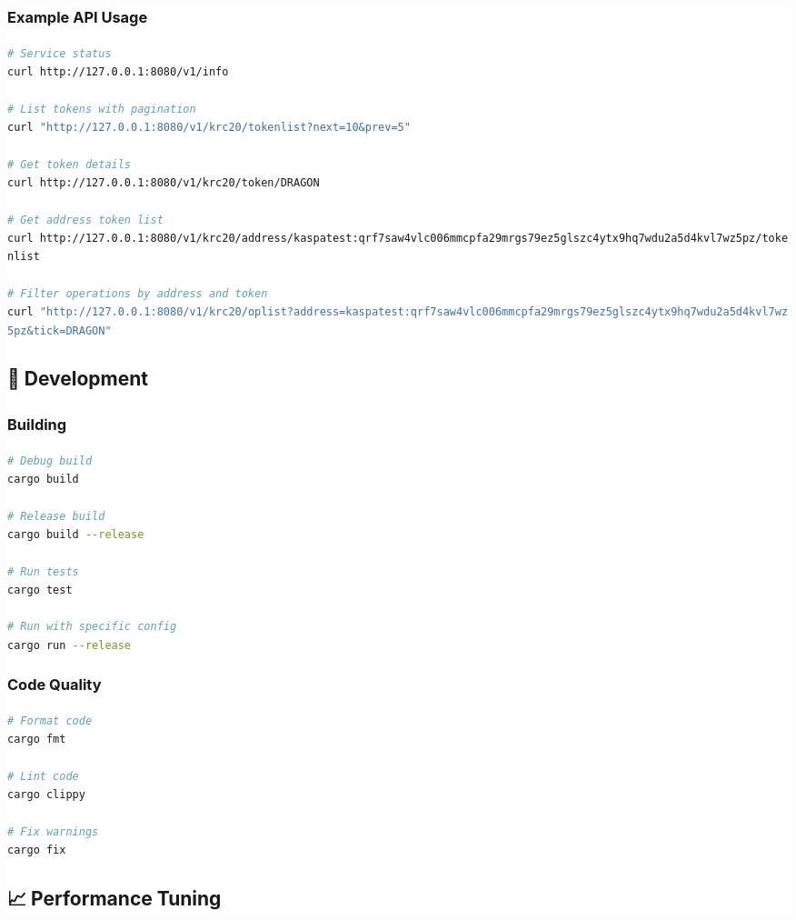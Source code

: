 ### Example API Usage
```bash
# Service status
curl http://127.0.0.1:8080/v1/info

# List tokens with pagination
curl "http://127.0.0.1:8080/v1/krc20/tokenlist?next=10&prev=5"

# Get token details
curl http://127.0.0.1:8080/v1/krc20/token/DRAGON

# Get address token list
curl http://127.0.0.1:8080/v1/krc20/address/kaspatest:qrf7saw4vlc006mmcpfa29mrgs79ez5glszc4ytx9hq7wdu2a5d4kvl7wz5pz/tokenlist

# Filter operations by address and token
curl "http://127.0.0.1:8080/v1/krc20/oplist?address=kaspatest:qrf7saw4vlc006mmcpfa29mrgs79ez5glszc4ytx9hq7wdu2a5d4kvl7wz5pz&tick=DRAGON"
```

## 🔧 Development

### Building
```bash
# Debug build
cargo build

# Release build
cargo build --release

# Run tests
cargo test

# Run with specific config
cargo run --release
```

### Code Quality
```bash
# Format code
cargo fmt

# Lint code
cargo clippy

# Fix warnings
cargo fix
```

## 📈 Performance Tuning
